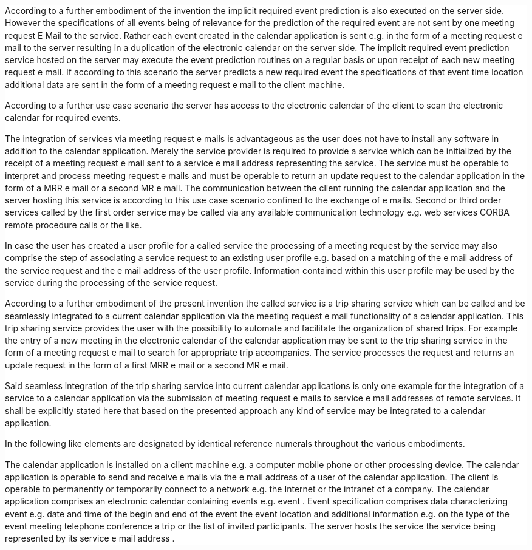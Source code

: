 According to a further embodiment of the invention the implicit required event prediction is also executed on the server side. However the specifications of all events being of relevance for the prediction of the required event are not sent by one meeting request E Mail to the service. Rather each event created in the calendar application is sent e.g. in the form of a meeting request e mail to the server resulting in a duplication of the electronic calendar on the server side. The implicit required event prediction service hosted on the server may execute the event prediction routines on a regular basis or upon receipt of each new meeting request e mail. If according to this scenario the server predicts a new required event the specifications of that event time location additional data are sent in the form of a meeting request e mail to the client machine.

According to a further use case scenario the server has access to the electronic calendar of the client to scan the electronic calendar for required events.

The integration of services via meeting request e mails is advantageous as the user does not have to install any software in addition to the calendar application. Merely the service provider is required to provide a service which can be initialized by the receipt of a meeting request e mail sent to a service e mail address representing the service. The service must be operable to interpret and process meeting request e mails and must be operable to return an update request to the calendar application in the form of a MRR e mail or a second MR e mail. The communication between the client running the calendar application and the server hosting this service is according to this use case scenario confined to the exchange of e mails. Second or third order services called by the first order service may be called via any available communication technology e.g. web services CORBA remote procedure calls or the like.

In case the user has created a user profile for a called service the processing of a meeting request by the service may also comprise the step of associating a service request to an existing user profile e.g. based on a matching of the e mail address of the service request and the e mail address of the user profile. Information contained within this user profile may be used by the service during the processing of the service request.

According to a further embodiment of the present invention the called service is a trip sharing service which can be called and be seamlessly integrated to a current calendar application via the meeting request e mail functionality of a calendar application. This trip sharing service provides the user with the possibility to automate and facilitate the organization of shared trips. For example the entry of a new meeting in the electronic calendar of the calendar application may be sent to the trip sharing service in the form of a meeting request e mail to search for appropriate trip accompanies. The service processes the request and returns an update request in the form of a first MRR e mail or a second MR e mail.

Said seamless integration of the trip sharing service into current calendar applications is only one example for the integration of a service to a calendar application via the submission of meeting request e mails to service e mail addresses of remote services. It shall be explicitly stated here that based on the presented approach any kind of service may be integrated to a calendar application.

In the following like elements are designated by identical reference numerals throughout the various embodiments.

The calendar application is installed on a client machine e.g. a computer mobile phone or other processing device. The calendar application is operable to send and receive e mails via the e mail address of a user of the calendar application. The client is operable to permanently or temporarily connect to a network e.g. the Internet or the intranet of a company. The calendar application comprises an electronic calendar containing events e.g. event . Event specification comprises data characterizing event e.g. date and time of the begin and end of the event the event location and additional information e.g. on the type of the event meeting telephone conference a trip or the list of invited participants. The server hosts the service the service being represented by its service e mail address .

